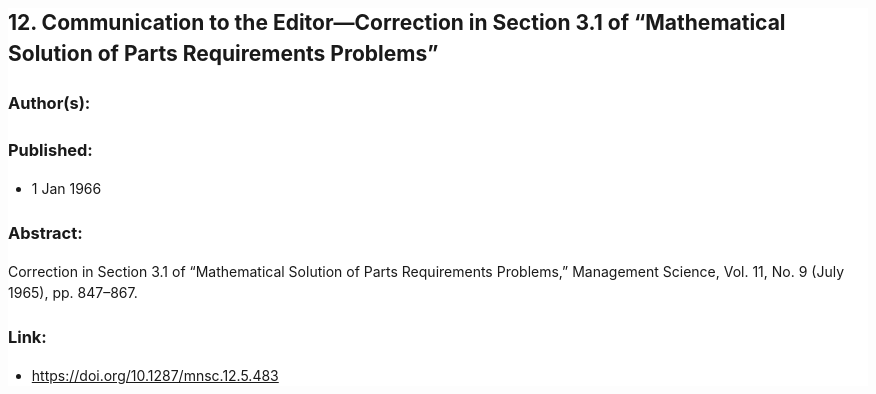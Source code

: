 ## 12. Communication to the Editor—Correction in Section 3.1 of “Mathematical Solution of Parts Requirements Problems”
### Author(s):
### Published:
- 1 Jan 1966
### Abstract:
Correction in Section 3.1 of “Mathematical Solution of Parts Requirements Problems,” Management Science, Vol. 11, No. 9 (July 1965), pp. 847–867.
### Link:
- https://doi.org/10.1287/mnsc.12.5.483

